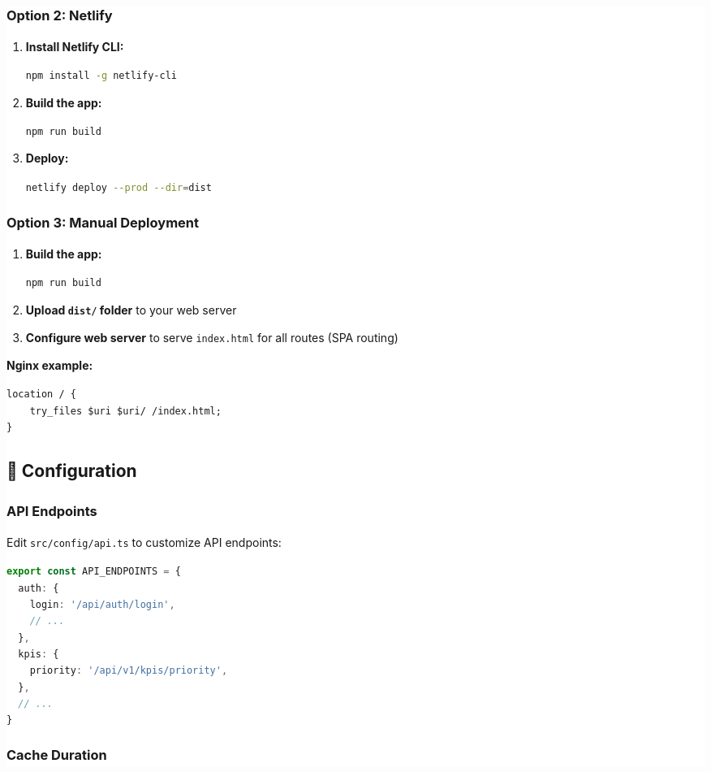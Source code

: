 ### Option 2: Netlify

1. **Install Netlify CLI:**
   ```bash
   npm install -g netlify-cli
   ```

2. **Build the app:**
   ```bash
   npm run build
   ```

3. **Deploy:**
   ```bash
   netlify deploy --prod --dir=dist
   ```

### Option 3: Manual Deployment

1. **Build the app:**
   ```bash
   npm run build
   ```

2. **Upload `dist/` folder** to your web server

3. **Configure web server** to serve `index.html` for all routes (SPA routing)

**Nginx example:**
```nginx
location / {
    try_files $uri $uri/ /index.html;
}
```

## 🔧 Configuration

### API Endpoints

Edit `src/config/api.ts` to customize API endpoints:

```typescript
export const API_ENDPOINTS = {
  auth: {
    login: '/api/auth/login',
    // ...
  },
  kpis: {
    priority: '/api/v1/kpis/priority',
  },
  // ...
}
```

### Cache Duration
